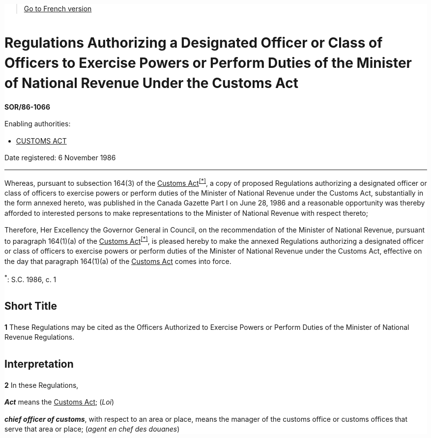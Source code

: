 > [Go to French version](/fr/Règlements/Décrets,%20ordonnances%20et%20règlements%20statutaires/86/1066.md)

# Regulations Authorizing a Designated Officer or Class of Officers to Exercise Powers or Perform Duties of the Minister of National Revenue Under the Customs Act

**SOR/86-1066**

Enabling authorities: 
- [CUSTOMS ACT](/en/Acts/Statutes%20of%20Canada/1985/c.%201%20(2nd%20Supp.).md)

Date registered: 6 November 1986

----------

Whereas, pursuant to subsection 164(3) of the [Customs Act](/en/Acts/Statutes%20of%20Canada/1985/c.%201%20(2nd%20Supp.).md)<sup><a href='#footnote_e'>[*]</a></sup>, a copy of proposed Regulations authorizing a designated officer or class of officers to exercise powers or perform duties of the Minister of National Revenue under the Customs Act, substantially in the form annexed hereto, was published in the Canada Gazette Part I on June 28, 1986 and a reasonable opportunity was thereby afforded to interested persons to make representations to the Minister of National Revenue with respect thereto;

Therefore, Her Excellency the Governor General in Council, on the recommendation of the Minister of National Revenue, pursuant to paragraph 164(1)(a) of the [Customs Act](/en/Acts/Statutes%20of%20Canada/1985/c.%201%20(2nd%20Supp.).md)<sup><a href='#footnote_e'>[*]</a></sup>, is pleased hereby to make the annexed Regulations authorizing a designated officer or class of officers to exercise powers or perform duties of the Minister of National Revenue under the Customs Act, effective on the day that paragraph 164(1)(a) of the [Customs Act](/en/Acts/Statutes%20of%20Canada/1985/c.%201%20(2nd%20Supp.).md) comes into force.

<a name='footnote_e'><sup>*</sup></a>: S.C. 1986, c. 1<br />




## Short Title


**1** These Regulations may be cited as the Officers Authorized to Exercise Powers or Perform Duties of the Minister of National Revenue Regulations.




## Interpretation


**2** In these Regulations,

***Act*** means the [Customs Act](/en/Acts/Statutes%20of%20Canada/1985/c.%201%20(2nd%20Supp.).md); (*Loi*)

***chief officer of customs***, with respect to an area or place, means the manager of the customs office or customs offices that serve that area or place; (*agent en chef des douanes*)
